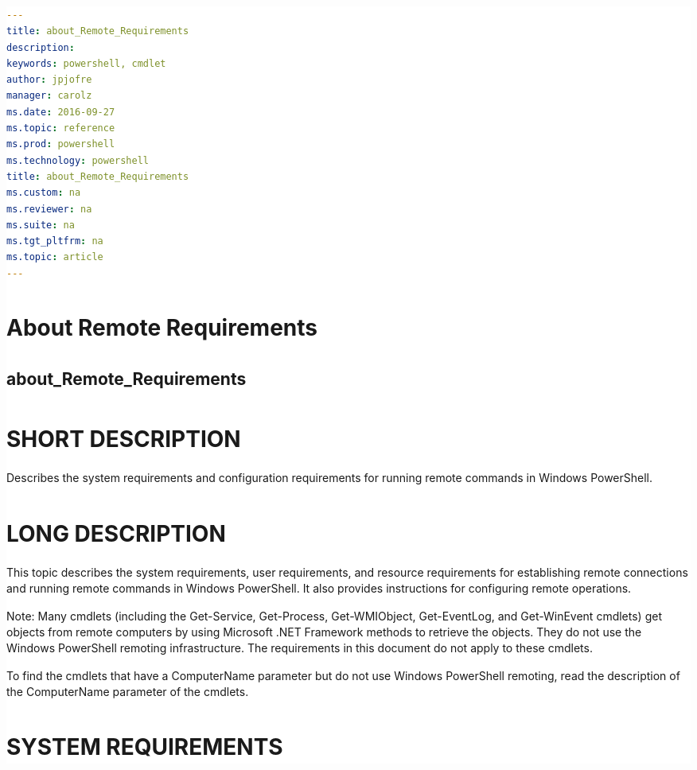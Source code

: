 ```yaml
---
title: about_Remote_Requirements
description: 
keywords: powershell, cmdlet
author: jpjofre
manager: carolz
ms.date: 2016-09-27
ms.topic: reference
ms.prod: powershell
ms.technology: powershell
title: about_Remote_Requirements
ms.custom: na
ms.reviewer: na
ms.suite: na
ms.tgt_pltfrm: na
ms.topic: article
---
```

# About Remote Requirements
## about_Remote_Requirements



# SHORT DESCRIPTION

Describes the system requirements and configuration requirements for
running remote commands in Windows PowerShell.

# LONG DESCRIPTION

This topic describes the system requirements, user requirements, and
resource requirements for establishing remote connections and running
remote commands in Windows PowerShell. It also provides instructions for
configuring remote operations.

Note: Many cmdlets (including the Get-Service, Get-Process, Get-WMIObject,
Get-EventLog, and Get-WinEvent cmdlets) get objects from remote
computers by using Microsoft .NET Framework methods to retrieve the
objects. They do not use the Windows PowerShell remoting
infrastructure. The requirements in this document do not apply to
these cmdlets.

To find the cmdlets that have a ComputerName parameter but do not use
Windows PowerShell remoting, read the description of the ComputerName
parameter of the cmdlets.

# SYSTEM REQUIREMENTS
